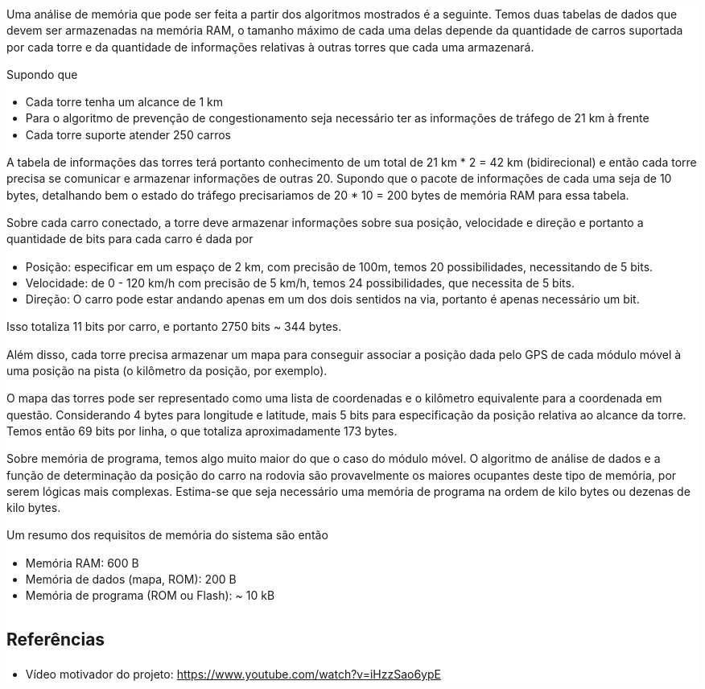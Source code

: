 Uma análise de memória que pode ser feita a partir dos algoritmos mostrados é a seguinte. Temos duas tabelas de dados que devem ser armazenadas na memória RAM, o tamanho máximo de cada uma delas depende da quantidade de carros suportada por cada torre e da quantidade de informações relativas à outras torres que cada uma armazenará.

Supondo que 

- Cada torre tenha um alcance de 1 km
- Para o algoritmo de prevenção de congestionamento seja necessário ter as informações de tráfego de 21 km à frente
- Cada torre suporte atender 250 carros

A tabela de informações das torres terá portanto conhecimento de um total de 21 km * 2 = 42 km (bidirecional) e então cada torre precisa se comunicar e armazenar informações de outras 20.
Supondo que o pacote de informações de cada uma seja de 10 bytes, detalhando bem o estado do tráfego precisariamos de 20 * 10 = 200 bytes de memória RAM para essa tabela.

Sobre cada carro conectado, a torre deve armazenar informações sobre sua posição, velocidade e direção e portanto a quantidade de bits para cada carro é dada por

- Posição: especificar em um espaço de 2 km, com precisão de 100m, temos 20 possibilidades, necessitando de 5 bits.
- Velocidade: de 0 - 120 km/h com precisão de 5 km/h, temos 24 possibilidades, que necessita de 5 bits.
- Direção: O carro pode estar andando apenas em um dos dois sentidos na via, portanto é apenas necessário um bit.

Isso totaliza 11 bits por carro, e portanto 2750 bits ~ 344 bytes.

Além disso, cada torre precisa armazenar um mapa para conseguir associar a posição dada pelo GPS de cada módulo móvel à uma posição na pista (o kilômetro da posição, por exemplo).

O mapa das torres pode ser representado como uma lista de coordenadas e o kilômetro equivalente para a coordenada em questão. Considerando 4 bytes para longitude e latitude, mais 5 bits para especificação da posição relativa ao alcance da torre. Temos então 69 bits por linha, o que totaliza aproximadamente 173 bytes.

Sobre memória de programa, temos algo muito maior do que o caso do módulo móvel. O algoritmo de análise de dados e a função de determinação da posição do carro na rodovia são provavelmente os maiores ocupantes deste tipo de memória, por serem lógicas mais complexas. Estima-se que seja necessário uma memória de programa na ordem de kilo bytes ou dezenas de kilo bytes.

Um resumo dos requisitos de memória do sistema são então

- Memória RAM: 600 B
- Memória de dados (mapa, ROM): 200 B
- Memória de programa (ROM ou Flash): ~ 10 kB

## Referências

- Vídeo motivador do projeto: https://www.youtube.com/watch?v=iHzzSao6ypE
